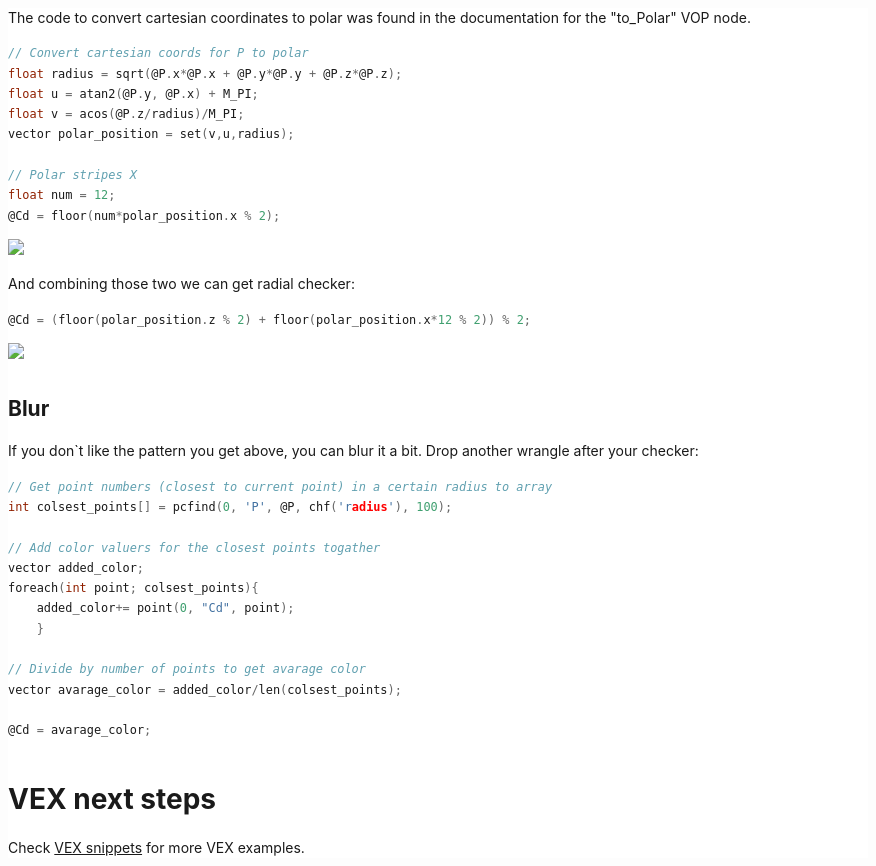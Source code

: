 The code to convert cartesian coordinates to polar was found in the documentation for the "to_Polar" VOP node.

```C
// Convert cartesian coords for P to polar
float radius = sqrt(@P.x*@P.x + @P.y*@P.y + @P.z*@P.z);
float u = atan2(@P.y, @P.x) + M_PI;
float v = acos(@P.z/radius)/M_PI;
vector polar_position = set(v,u,radius);

// Polar stripes X
float num = 12;
@Cd = floor(num*polar_position.x % 2);
```
[![](https://live.staticflickr.com/65535/49913443921_f85a34ec25_o.png)](https://live.staticflickr.com/65535/49913443921_f85a34ec25_o.png)

And combining those two we can get radial checker:

```C
@Cd = (floor(polar_position.z % 2) + floor(polar_position.x*12 % 2)) % 2;
```
[![](https://live.staticflickr.com/65535/49912982793_08ba6b08da_o.png)](https://live.staticflickr.com/65535/49912982793_08ba6b08da_o.png)

## Blur
If you don`t like the pattern you get above, you can blur it a bit. Drop another wrangle after your checker:

```C
// Get point numbers (closest to current point) in a certain radius to array
int colsest_points[] = pcfind(0, 'P', @P, chf('radius'), 100);

// Add color valuers for the closest points togather
vector added_color;
foreach(int point; colsest_points){
    added_color+= point(0, "Cd", point);
    }

// Divide by number of points to get avarage color
vector avarage_color = added_color/len(colsest_points);

@Cd = avarage_color;

```

# VEX next steps
Check [VEX snippets](vex-snippets) for more VEX examples.